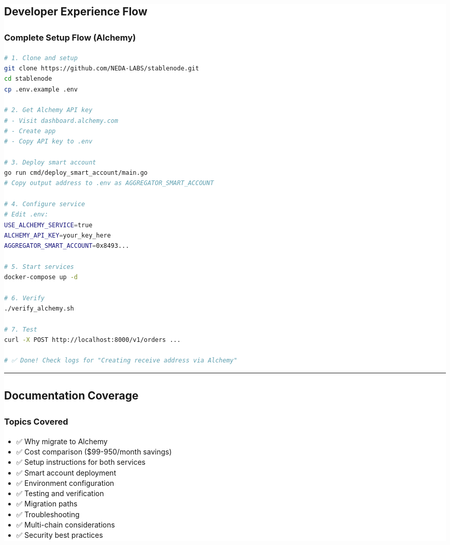 
## **Developer Experience Flow**

### **Complete Setup Flow (Alchemy)**
```bash
# 1. Clone and setup
git clone https://github.com/NEDA-LABS/stablenode.git
cd stablenode
cp .env.example .env

# 2. Get Alchemy API key
# - Visit dashboard.alchemy.com
# - Create app
# - Copy API key to .env

# 3. Deploy smart account
go run cmd/deploy_smart_account/main.go
# Copy output address to .env as AGGREGATOR_SMART_ACCOUNT

# 4. Configure service
# Edit .env:
USE_ALCHEMY_SERVICE=true
ALCHEMY_API_KEY=your_key_here
AGGREGATOR_SMART_ACCOUNT=0x8493...

# 5. Start services
docker-compose up -d

# 6. Verify
./verify_alchemy.sh

# 7. Test
curl -X POST http://localhost:8000/v1/orders ...

# ✅ Done! Check logs for "Creating receive address via Alchemy"
```

---

## **Documentation Coverage**

### **Topics Covered**
- ✅ Why migrate to Alchemy
- ✅ Cost comparison ($99-950/month savings)
- ✅ Setup instructions for both services
- ✅ Smart account deployment
- ✅ Environment configuration
- ✅ Testing and verification
- ✅ Migration paths
- ✅ Troubleshooting
- ✅ Multi-chain considerations
- ✅ Security best practices
